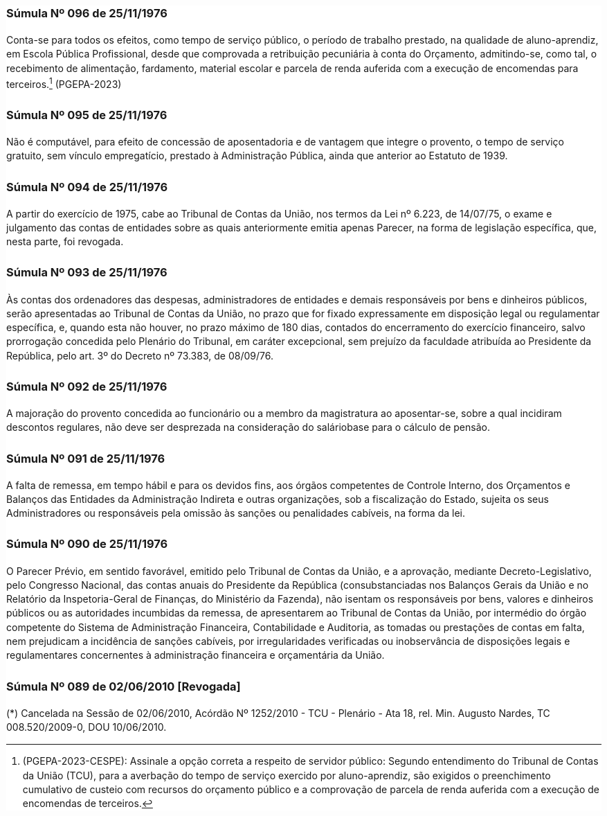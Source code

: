 ### Súmula Nº 096 de 25/11/1976
Conta-se para todos os efeitos, como tempo de serviço público, o período de trabalho prestado, na qualidade de aluno-aprendiz, em Escola Pública Profissional, desde que comprovada a retribuição pecuniária à conta do Orçamento, admitindo-se, como tal, o recebimento de alimentação, fardamento, material escolar e parcela de renda auferida com a execução de encomendas para terceiros.[^0] (PGEPA-2023)

[^0]: (PGEPA-2023-CESPE): Assinale a opção correta a respeito de servidor público: Segundo entendimento do Tribunal de Contas da União (TCU), para a averbação do tempo de serviço exercido por aluno-aprendiz, são exigidos o preenchimento cumulativo de custeio com recursos do orçamento público e a comprovação de parcela de renda auferida com a execução de encomendas de terceiros.

### Súmula Nº 095 de 25/11/1976
Não é computável, para efeito de concessão de aposentadoria e de vantagem que integre o provento, o tempo de serviço gratuito, sem vínculo empregatício, prestado à Administração Pública, ainda que anterior ao Estatuto de 1939.

### Súmula Nº 094 de 25/11/1976
A partir do exercício de 1975, cabe ao Tribunal de Contas da União, nos termos da Lei nº 6.223, de 14/07/75, o exame e julgamento das contas de entidades sobre as quais anteriormente emitia apenas Parecer, na forma de legislação específica, que, nesta parte, foi revogada.

### Súmula Nº 093 de 25/11/1976
Às contas dos ordenadores das despesas, administradores de entidades e demais responsáveis por bens e dinheiros públicos, serão apresentadas ao Tribunal de Contas da União, no prazo que for fixado expressamente em disposição legal ou regulamentar específica, e, quando esta não houver, no prazo máximo de 180 dias, contados do encerramento do exercício financeiro, salvo prorrogação concedida pelo Plenário do Tribunal, em caráter excepcional, sem prejuízo da faculdade atribuída ao Presidente da República, pelo art. 3º do Decreto nº 73.383, de 08/09/76.

### Súmula Nº 092 de 25/11/1976
A majoração do provento concedida ao funcionário ou a membro da magistratura ao aposentar-se, sobre a qual incidiram descontos regulares, não deve ser desprezada na consideração do saláriobase para o cálculo de pensão.

### Súmula Nº 091 de 25/11/1976
A falta de remessa, em tempo hábil e para os devidos fins, aos órgãos competentes de Controle Interno, dos Orçamentos e Balanços das Entidades da Administração Indireta e outras organizações, sob a fiscalização do Estado, sujeita os seus Administradores ou responsáveis pela omissão às sanções ou penalidades cabíveis, na forma da lei.

### Súmula Nº 090 de 25/11/1976
O Parecer Prévio, em sentido favorável, emitido pelo Tribunal de Contas da União, e a aprovação, mediante Decreto-Legislativo, pelo Congresso Nacional, das contas anuais do Presidente da República (consubstanciadas nos Balanços Gerais da União e no Relatório da Inspetoria-Geral de Finanças, do Ministério da Fazenda), não isentam os responsáveis por bens, valores e dinheiros públicos ou as autoridades incumbidas da remessa, de apresentarem ao Tribunal de Contas da União, por intermédio do órgão competente do Sistema de Administração Financeira, Contabilidade e Auditoria, as tomadas ou prestações de contas em falta, nem prejudicam a incidência de sanções cabíveis, por irregularidades verificadas ou inobservância de disposições legais e regulamentares concernentes à administração financeira e orçamentária da União.

### Súmula Nº 089 de 02/06/2010 [Revogada]
(*) Cancelada na Sessão de 02/06/2010, Acórdão Nº 1252/2010 - TCU - Plenário - Ata 18, rel. Min. Augusto Nardes, TC 008.520/2009-0, DOU 10/06/2010.
